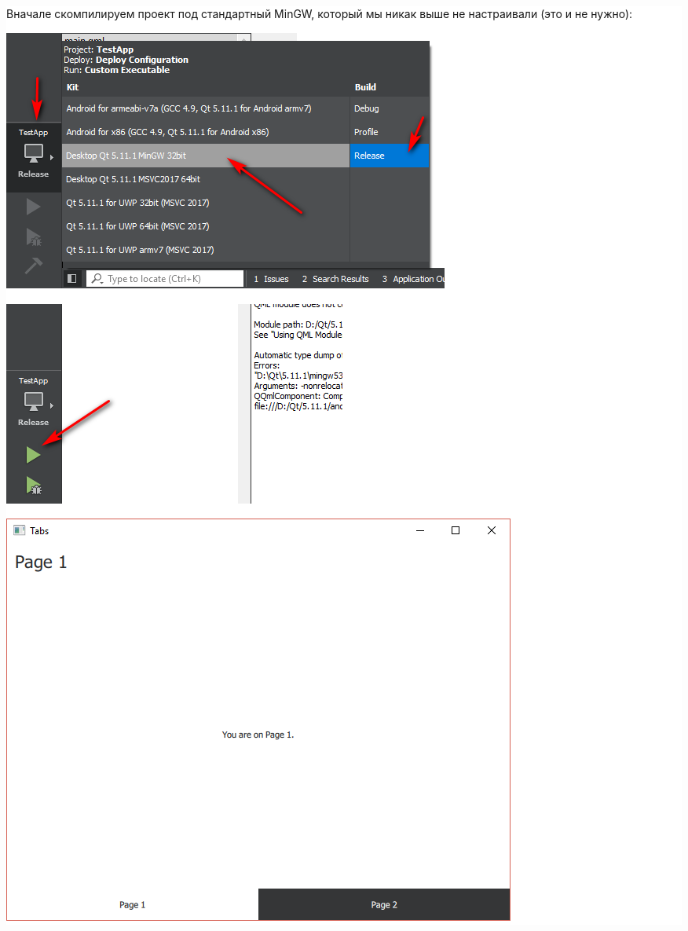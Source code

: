 Вначале скомпилируем проект под стандартный MinGW, который мы никак выше не настраивали (это и не нужно):

![Выбор компилятора MinGW](img/test_08.png)

![Запуск проекта](img/test_09.png)

![Запущенное приложение](img/test_10.png)
